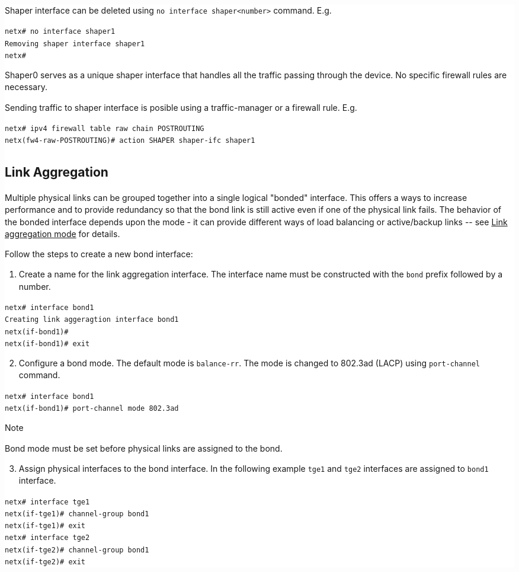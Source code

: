 Shaper interface can be deleted using `no interface shaper<number>` command. E.g.

```
netx# no interface shaper1
Removing shaper interface shaper1
netx#
```

Shaper0 serves as a unique shaper interface that handles all the traffic passing through the device. No specific firewall rules are necessary.

Sending traffic to shaper interface is posible using a traffic-manager or a firewall rule. E.g.

```
netx# ipv4 firewall table raw chain POSTROUTING
netx(fw4-raw-POSTROUTING)# action SHAPER shaper-ifc shaper1
```

## Link Aggregation

Multiple physical links can be grouped together into a single logical "bonded" interface. This offers a ways to increase performance and to 
provide redundancy so that the bond link is still active even if one of the physical link fails. The behavior of the bonded interface 
depends upon the mode - it can provide different ways of load balancing or active/backup 
links -- see [Link aggregation mode](l2-config.md#link-aggregation-mode) for details.

Follow the steps to create a new bond interface:  

1. Create a name for the link aggregation interface. The interface name must be constructed with the `bond`
prefix followed by a number.

```
netx# interface bond1
Creating link aggeragtion interface bond1
netx(if-bond1)# 
netx(if-bond1)# exit
```

2. Configure a bond mode. The default mode is `balance-rr`. The mode is changed to 802.3ad (LACP) using `port-channel` command. 

```
netx# interface bond1
netx(if-bond1)# port-channel mode 802.3ad
```

> [!NOTE]
> Bond mode must be set before physical links are assigned to the bond. 

3. Assign physical interfaces to the bond interface. In the following example 
`tge1` and `tge2` interfaces are assigned to `bond1` interface. 

```
netx# interface tge1
netx(if-tge1)# channel-group bond1
netx(if-tge1)# exit
netx# interface tge2
netx(if-tge2)# channel-group bond1
netx(if-tge2)# exit
```
